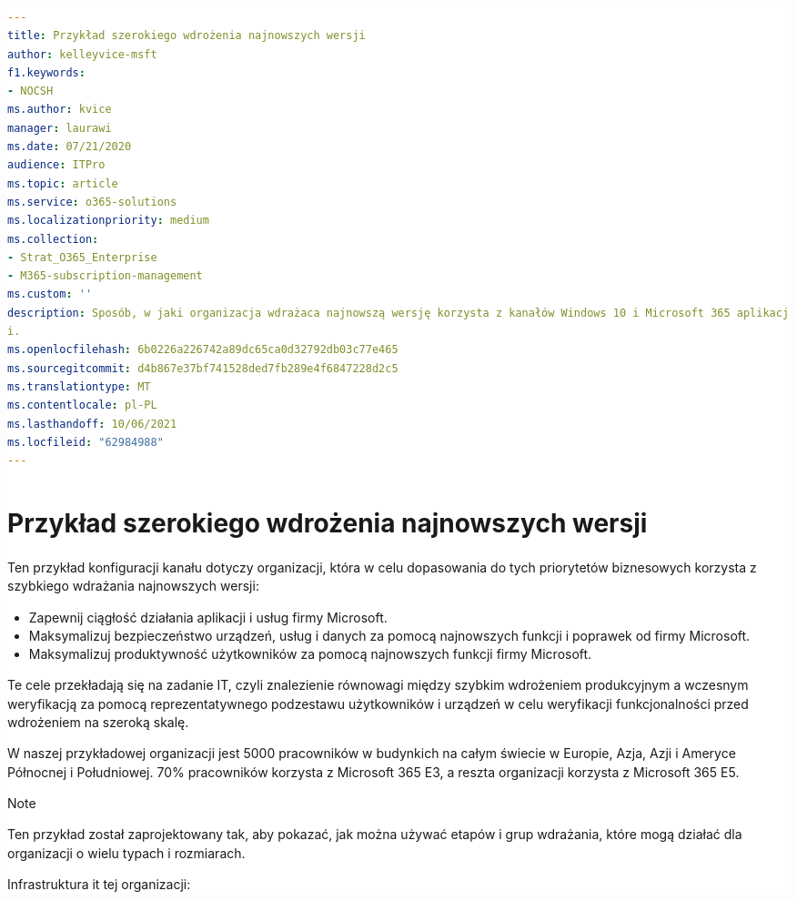 ```yaml
---
title: Przykład szerokiego wdrożenia najnowszych wersji
author: kelleyvice-msft
f1.keywords:
- NOCSH
ms.author: kvice
manager: laurawi
ms.date: 07/21/2020
audience: ITPro
ms.topic: article
ms.service: o365-solutions
ms.localizationpriority: medium
ms.collection:
- Strat_O365_Enterprise
- M365-subscription-management
ms.custom: ''
description: Sposób, w jaki organizacja wdrażaca najnowszą wersję korzysta z kanałów Windows 10 i Microsoft 365 aplikacji.
ms.openlocfilehash: 6b0226a226742a89dc65ca0d32792db03c77e465
ms.sourcegitcommit: d4b867e37bf741528ded7fb289e4f6847228d2c5
ms.translationtype: MT
ms.contentlocale: pl-PL
ms.lasthandoff: 10/06/2021
ms.locfileid: "62984988"
---
```

# <a name="example-of-broad-deployment-for-the-latest-releases"></a>Przykład szerokiego wdrożenia najnowszych wersji

Ten przykład konfiguracji kanału dotyczy organizacji, która w celu dopasowania do tych priorytetów biznesowych korzysta z szybkiego wdrażania najnowszych wersji:

- Zapewnij ciągłość działania aplikacji i usług firmy Microsoft.
- Maksymalizuj bezpieczeństwo urządzeń, usług i danych za pomocą najnowszych funkcji i poprawek od firmy Microsoft.
- Maksymalizuj produktywność użytkowników za pomocą najnowszych funkcji firmy Microsoft.

Te cele przekładają się na zadanie IT, czyli znalezienie równowagi między szybkim wdrożeniem produkcyjnym a wczesnym weryfikacją za pomocą reprezentatywnego podzestawu użytkowników i urządzeń w celu weryfikacji funkcjonalności przed wdrożeniem na szeroką skalę.

W naszej przykładowej organizacji jest 5000 pracowników w budynkich na całym świecie w Europie, Azja, Azji i Ameryce Północnej i Południowej. 70% pracowników korzysta z Microsoft 365 E3, a reszta organizacji korzysta z Microsoft 365 E5.

>[!Note]
>Ten przykład został zaprojektowany tak, aby pokazać, jak można używać etapów i grup wdrażania, które mogą działać dla organizacji o wielu typach i rozmiarach.
>

Infrastruktura it tej organizacji: 

